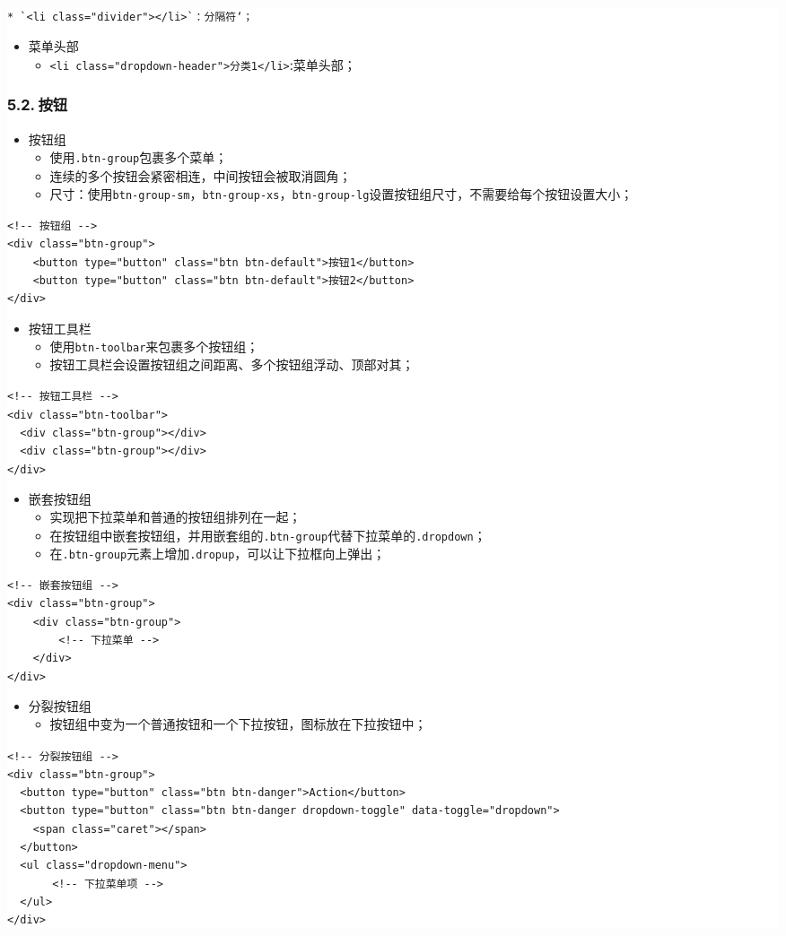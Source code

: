 	* `<li class="divider"></li>`：分隔符‘；
* 菜单头部
	* `<li class="dropdown-header">分类1</li>`:菜单头部；

### 5.2. 按钮
* 按钮组
	* 使用`.btn-group`包裹多个菜单；
	* 连续的多个按钮会紧密相连，中间按钮会被取消圆角；
	* 尺寸：使用`btn-group-sm`，`btn-group-xs`，`btn-group-lg`设置按钮组尺寸，不需要给每个按钮设置大小；
```
<!-- 按钮组 -->
<div class="btn-group">
    <button type="button" class="btn btn-default">按钮1</button>
    <button type="button" class="btn btn-default">按钮2</button>
</div>
```
* 按钮工具栏
	* 使用`btn-toolbar`来包裹多个按钮组；
	* 按钮工具栏会设置按钮组之间距离、多个按钮组浮动、顶部对其；
```
<!-- 按钮工具栏 -->
<div class="btn-toolbar">
  <div class="btn-group"></div>
  <div class="btn-group"></div>
</div>
```
* 嵌套按钮组
	* 实现把下拉菜单和普通的按钮组排列在一起；
	* 在按钮组中嵌套按钮组，并用嵌套组的`.btn-group`代替下拉菜单的`.dropdown`；
	* 在`.btn-group`元素上增加`.dropup`，可以让下拉框向上弹出；
```
<!-- 嵌套按钮组 -->
<div class="btn-group">
	<div class="btn-group">
		<!-- 下拉菜单 -->
	</div>
</div>
```
* 分裂按钮组
	* 按钮组中变为一个普通按钮和一个下拉按钮，图标放在下拉按钮中；
```
<!-- 分裂按钮组 -->
<div class="btn-group">
  <button type="button" class="btn btn-danger">Action</button>
  <button type="button" class="btn btn-danger dropdown-toggle" data-toggle="dropdown">
    <span class="caret"></span>
  </button>
  <ul class="dropdown-menu">
	   <!-- 下拉菜单项 -->
  </ul>
</div>
```
